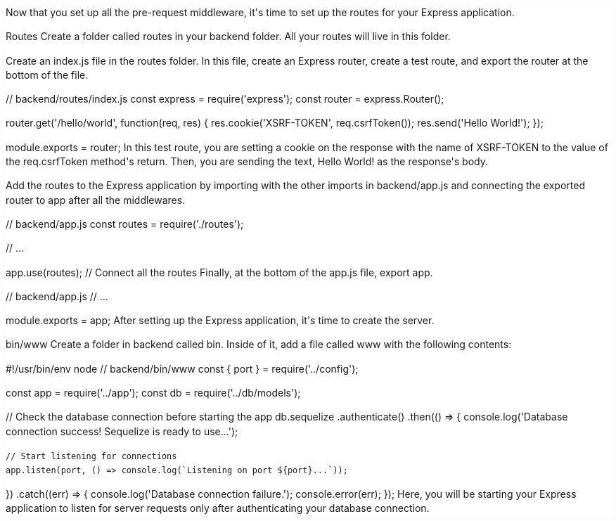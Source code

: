 Now that you set up all the pre-request middleware, it's time to set up the routes for your Express application.

Routes
Create a folder called routes in your backend folder. All your routes will live in this folder.

Create an index.js file in the routes folder. In this file, create an Express router, create a test route, and export the router at the bottom of the file.

// backend/routes/index.js
const express = require('express');
const router = express.Router();

router.get('/hello/world', function(req, res) {
  res.cookie('XSRF-TOKEN', req.csrfToken());
  res.send('Hello World!');
});

module.exports = router;
In this test route, you are setting a cookie on the response with the name of XSRF-TOKEN to the value of the req.csrfToken method's return. Then, you are sending the text, Hello World! as the response's body.

Add the routes to the Express application by importing with the other imports in backend/app.js and connecting the exported router to app after all the middlewares.

// backend/app.js
const routes = require('./routes');

// ...

app.use(routes); // Connect all the routes
Finally, at the bottom of the app.js file, export app.

// backend/app.js
// ...

module.exports = app;
After setting up the Express application, it's time to create the server.

bin/www
Create a folder in backend called bin. Inside of it, add a file called www with the following contents:

#!/usr/bin/env node
// backend/bin/www
const { port } = require('../config');

const app = require('../app');
const db = require('../db/models');

// Check the database connection before starting the app
db.sequelize
  .authenticate()
  .then(() => {
    console.log('Database connection success! Sequelize is ready to use...');

    // Start listening for connections
    app.listen(port, () => console.log(`Listening on port ${port}...`));
  })
  .catch((err) => {
    console.log('Database connection failure.');
    console.error(err);
  });
Here, you will be starting your Express application to listen for server requests only after authenticating your database connection.
